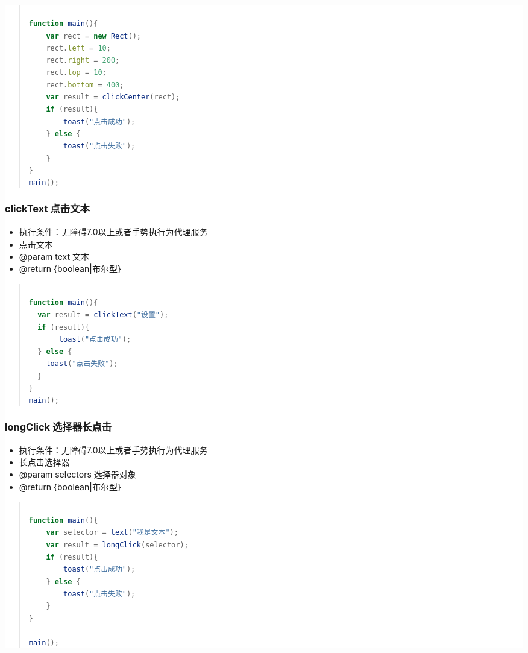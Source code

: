 
> ```javascript
> 
> function main(){
>     var rect = new Rect();
>     rect.left = 10;
>     rect.right = 200;
>     rect.top = 10;
>     rect.bottom = 400;
>     var result = clickCenter(rect);
>     if (result){
>         toast("点击成功");
>     } else {
>         toast("点击失败");
>     }
> }
> main();
> ```





### clickText 点击文本
* 执行条件：无障碍7.0以上或者手势执行为代理服务
* 点击文本
* @param text 文本
* @return {boolean|布尔型}


> ```javascript
> 
> function main(){
>   var result = clickText("设置");
>   if (result){
>        toast("点击成功");
>   } else {
>     toast("点击失败");
>   }
> }
> main();
> 
> ```

### longClick 选择器长点击
* 执行条件：无障碍7.0以上或者手势执行为代理服务
* 长点击选择器
* @param selectors 选择器对象
* @return {boolean|布尔型}


> ```javascript
> 
> function main(){
>     var selector = text("我是文本");
>     var result = longClick(selector);
>     if (result){
>         toast("点击成功");
>     } else {
>         toast("点击失败");
>     }
> }
> 
> main();
> ```
